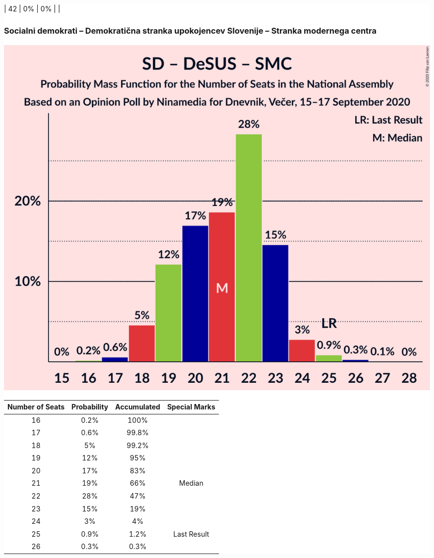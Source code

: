 | 42 | 0% | 0% |  |

### Socialni demokrati – Demokratična stranka upokojencev Slovenije – Stranka modernega centra

![Graph with seats probability mass function not yet produced](2020-09-17-Ninamedia-coalitions-seats-pmf-sd–desus–smc.png "Seats Probability Mass Function")

| Number of Seats | Probability | Accumulated | Special Marks |
|:---------------:|:-----------:|:-----------:|:-------------:|
| 16 | 0.2% | 100% |  |
| 17 | 0.6% | 99.8% |  |
| 18 | 5% | 99.2% |  |
| 19 | 12% | 95% |  |
| 20 | 17% | 83% |  |
| 21 | 19% | 66% | Median |
| 22 | 28% | 47% |  |
| 23 | 15% | 19% |  |
| 24 | 3% | 4% |  |
| 25 | 0.9% | 1.2% | Last Result |
| 26 | 0.3% | 0.3% |  |
